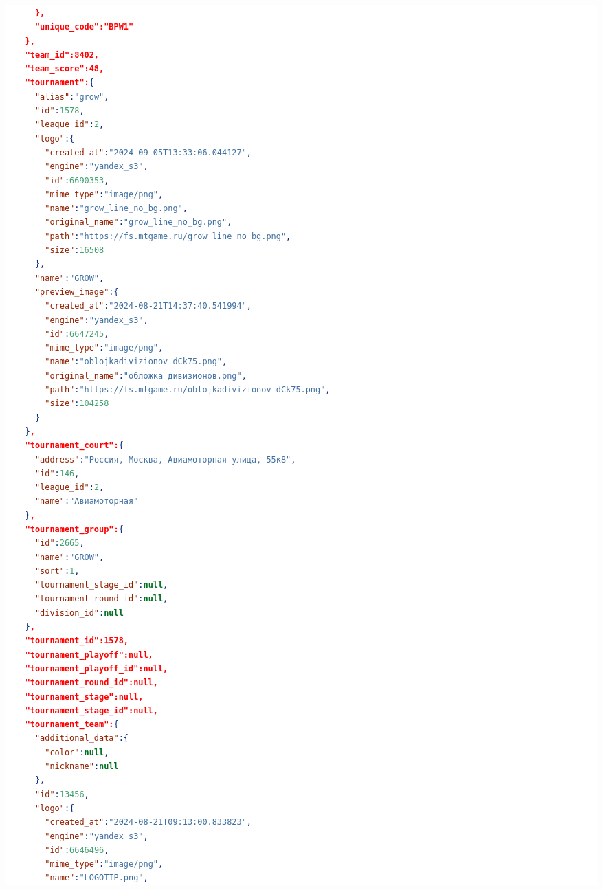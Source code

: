 ```json
      },
      "unique_code":"BPW1"
    },
    "team_id":8402,
    "team_score":48,
    "tournament":{
      "alias":"grow",
      "id":1578,
      "league_id":2,
      "logo":{
        "created_at":"2024-09-05T13:33:06.044127",
        "engine":"yandex_s3",
        "id":6690353,
        "mime_type":"image/png",
        "name":"grow_line_no_bg.png",
        "original_name":"grow_line_no_bg.png",
        "path":"https://fs.mtgame.ru/grow_line_no_bg.png",
        "size":16508
      },
      "name":"GROW",
      "preview_image":{
        "created_at":"2024-08-21T14:37:40.541994",
        "engine":"yandex_s3",
        "id":6647245,
        "mime_type":"image/png",
        "name":"oblojkadivizionov_dCk75.png",
        "original_name":"обложка дивизионов.png",
        "path":"https://fs.mtgame.ru/oblojkadivizionov_dCk75.png",
        "size":104258
      }
    },
    "tournament_court":{
      "address":"Россия, Москва, Авиамоторная улица, 55к8",
      "id":146,
      "league_id":2,
      "name":"Авиамоторная"
    },
    "tournament_group":{
      "id":2665,
      "name":"GROW",
      "sort":1,
      "tournament_stage_id":null,
      "tournament_round_id":null,
      "division_id":null
    },
    "tournament_id":1578,
    "tournament_playoff":null,
    "tournament_playoff_id":null,
    "tournament_round_id":null,
    "tournament_stage":null,
    "tournament_stage_id":null,
    "tournament_team":{
      "additional_data":{
        "color":null,
        "nickname":null
      },
      "id":13456,
      "logo":{
        "created_at":"2024-08-21T09:13:00.833823",
        "engine":"yandex_s3",
        "id":6646496,
        "mime_type":"image/png",
        "name":"LOGOTIP.png",
```